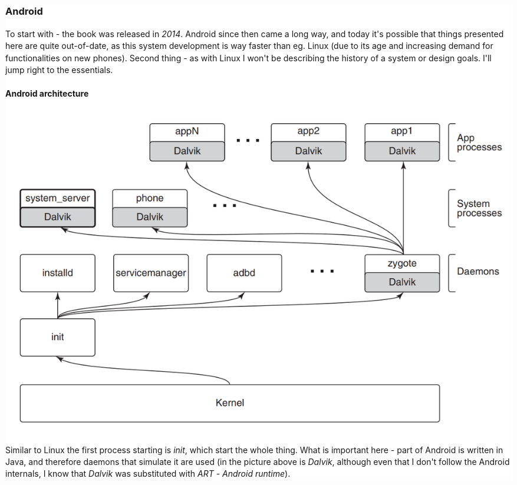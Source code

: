 

### Android

To start with - the book was released in *2014*. Android since then came a long way, and today it's possible that 
things presented here are quite out-of-date, as this system development is way faster than eg. Linux (due to its age 
and increasing demand for functionalities on new phones). Second thing - as with Linux I won't be 
describing the history of a system or design goals. I'll jump right to the essentials.

#### Android architecture

![Android architecture](images/Tanenbaum-R10-19-androidarchitecture.png)


Similar to Linux the first process starting is *init*, which start the whole thing. What is important here - part of 
Android is written in Java, and therefore daemons that simulate it are used (in the picture above is *Dalvik*, 
although even that I don't follow the Android internals, I know that *Dalvik* was substituted with *ART* - *Android 
runtime*). 
